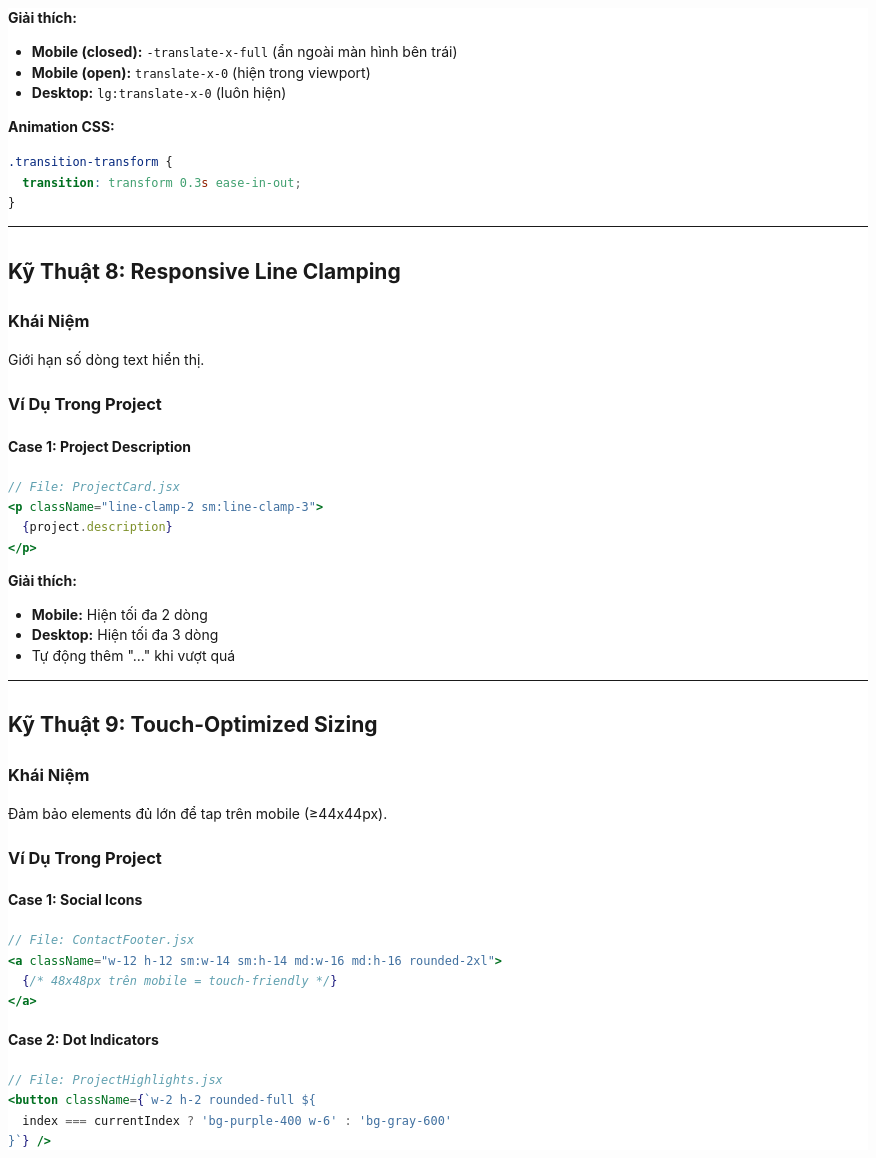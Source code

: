 **Giải thích:**
- **Mobile (closed):** `-translate-x-full` (ẩn ngoài màn hình bên trái)
- **Mobile (open):** `translate-x-0` (hiện trong viewport)
- **Desktop:** `lg:translate-x-0` (luôn hiện)

**Animation CSS:**
```css
.transition-transform {
  transition: transform 0.3s ease-in-out;
}
```

---

## Kỹ Thuật 8: Responsive Line Clamping

### Khái Niệm
Giới hạn số dòng text hiển thị.

### Ví Dụ Trong Project

#### Case 1: Project Description
```jsx
// File: ProjectCard.jsx
<p className="line-clamp-2 sm:line-clamp-3">
  {project.description}
</p>
```

**Giải thích:**
- **Mobile:** Hiện tối đa 2 dòng
- **Desktop:** Hiện tối đa 3 dòng
- Tự động thêm "..." khi vượt quá

---

## Kỹ Thuật 9: Touch-Optimized Sizing

### Khái Niệm
Đảm bảo elements đủ lớn để tap trên mobile (≥44x44px).

### Ví Dụ Trong Project

#### Case 1: Social Icons
```jsx
// File: ContactFooter.jsx
<a className="w-12 h-12 sm:w-14 sm:h-14 md:w-16 md:h-16 rounded-2xl">
  {/* 48x48px trên mobile = touch-friendly */}
</a>
```

#### Case 2: Dot Indicators
```jsx
// File: ProjectHighlights.jsx
<button className={`w-2 h-2 rounded-full ${
  index === currentIndex ? 'bg-purple-400 w-6' : 'bg-gray-600'
}`} />
```
